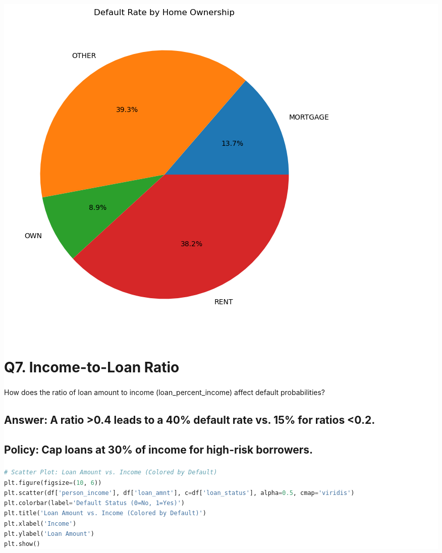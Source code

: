 
    
![png](output_23_0.png)
    


# Q7. Income-to-Loan Ratio
How does the ratio of loan amount to income (loan_percent_income) affect default probabilities?


## Answer: A ratio >0.4 leads to a 40% default rate vs. 15% for ratios <0.2.
## Policy: Cap loans at 30% of income for high-risk borrowers.



```python
# Scatter Plot: Loan Amount vs. Income (Colored by Default)
plt.figure(figsize=(10, 6))
plt.scatter(df['person_income'], df['loan_amnt'], c=df['loan_status'], alpha=0.5, cmap='viridis')
plt.colorbar(label='Default Status (0=No, 1=Yes)')
plt.title('Loan Amount vs. Income (Colored by Default)')
plt.xlabel('Income')
plt.ylabel('Loan Amount')
plt.show()
```
